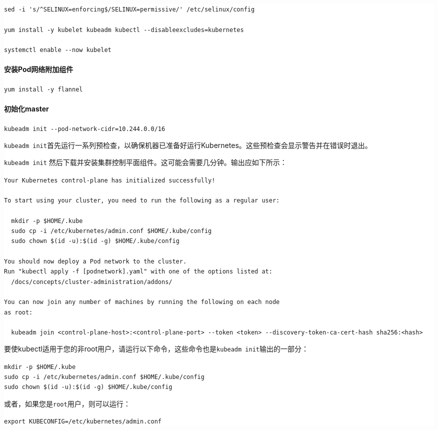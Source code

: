```shell
sed -i 's/^SELINUX=enforcing$/SELINUX=permissive/' /etc/selinux/config

yum install -y kubelet kubeadm kubectl --disableexcludes=kubernetes

systemctl enable --now kubelet
```

#### 安装Pod网络附加组件

```shell
yum install -y flannel
```

#### 初始化master

```shell
kubeadm init --pod-network-cidr=10.244.0.0/16
```

`kubeadm init`首先运行一系列预检查，以确保机器已准备好运行Kubernetes。这些预检查会显示警告并在错误时退出。

`kubeadm init` 然后下载并安装集群控制平面组件。这可能会需要几分钟。输出应如下所示：

```shell
Your Kubernetes control-plane has initialized successfully!

To start using your cluster, you need to run the following as a regular user:

  mkdir -p $HOME/.kube
  sudo cp -i /etc/kubernetes/admin.conf $HOME/.kube/config
  sudo chown $(id -u):$(id -g) $HOME/.kube/config

You should now deploy a Pod network to the cluster.
Run "kubectl apply -f [podnetwork].yaml" with one of the options listed at:
  /docs/concepts/cluster-administration/addons/

You can now join any number of machines by running the following on each node
as root:

  kubeadm join <control-plane-host>:<control-plane-port> --token <token> --discovery-token-ca-cert-hash sha256:<hash>
```

要使kubectl适用于您的非root用户，请运行以下命令，这些命令也是`kubeadm init`输出的一部分：

```shell
mkdir -p $HOME/.kube
sudo cp -i /etc/kubernetes/admin.conf $HOME/.kube/config
sudo chown $(id -u):$(id -g) $HOME/.kube/config
```

或者，如果您是`root`用户，则可以运行：

```shell
export KUBECONFIG=/etc/kubernetes/admin.conf
```
